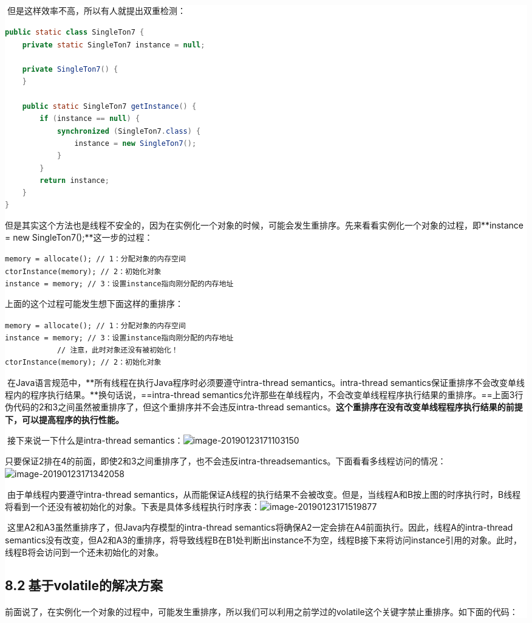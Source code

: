 ​	但是这样效率不高，所以有人就提出双重检测：

```Java
public static class SingleTon7 {
    private static SingleTon7 instance = null;

    private SingleTon7() {
    }

    public static SingleTon7 getInstance() {
        if (instance == null) {
            synchronized (SingleTon7.class) {
                instance = new SingleTon7();
            }
        }
        return instance;
    }
}
```

​	但是其实这个方法也是线程不安全的，因为在实例化一个对象的时候，可能会发生重排序。先来看看实例化一个对象的过程，即**instance = new SingleTon7();**这一步的过程：

```
memory = allocate(); // 1：分配对象的内存空间
ctorInstance(memory); // 2：初始化对象
instance = memory; // 3：设置instance指向刚分配的内存地址
```

上面的这个过程可能发生想下面这样的重排序：

```
memory = allocate(); // 1：分配对象的内存空间
instance = memory; // 3：设置instance指向刚分配的内存地址
			// 注意，此时对象还没有被初始化！
ctorInstance(memory); // 2：初始化对象
```

​	在Java语言规范中，**所有线程在执行Java程序时必须要遵守intra-thread semantics。intra-thread semantics保证重排序不会改变单线程内的程序执行结果。**换句话说，==intra-thread semantics允许那些在单线程内，不会改变单线程程序执行结果的重排序。==上面3行伪代码的2和3之间虽然被重排序了，但这个重排序并不会违反intra-thread semantics。**这个重排序在没有改变单线程程序执行结果的前提下，可以提高程序的执行性能。**

​	接下来说一下什么是intra-thread semantics：![image-20190123171103150](https://learningpics.oss-cn-shenzhen.aliyuncs.com/images/image-20190123171103150.png)

只要保证2排在4的前面，即使2和3之间重排序了，也不会违反intra-threadsemantics。下面看看多线程访问的情况：![image-20190123171342058](https://learningpics.oss-cn-shenzhen.aliyuncs.com/images/image-20190123171342058.png)

​	由于单线程内要遵守intra-thread semantics，从而能保证A线程的执行结果不会被改变。但是，当线程A和B按上图的时序执行时，B线程将看到一个还没有被初始化的对象。下表是具体多线程执行时序表：![image-20190123171519877](https://learningpics.oss-cn-shenzhen.aliyuncs.com/images/image-20190123171519877.png)

​	这里A2和A3虽然重排序了，但Java内存模型的intra-thread semantics将确保A2一定会排在A4前面执行。因此，线程A的intra-thread semantics没有改变，但A2和A3的重排序，将导致线程B在B1处判断出instance不为空，线程B接下来将访问instance引用的对象。此时，线程B将会访问到一个还未初始化的对象。

## 8.2 基于volatile的解决方案

​	前面说了，在实例化一个对象的过程中，可能发生重排序，所以我们可以利用之前学过的volatile这个关键字禁止重排序。如下面的代码：
